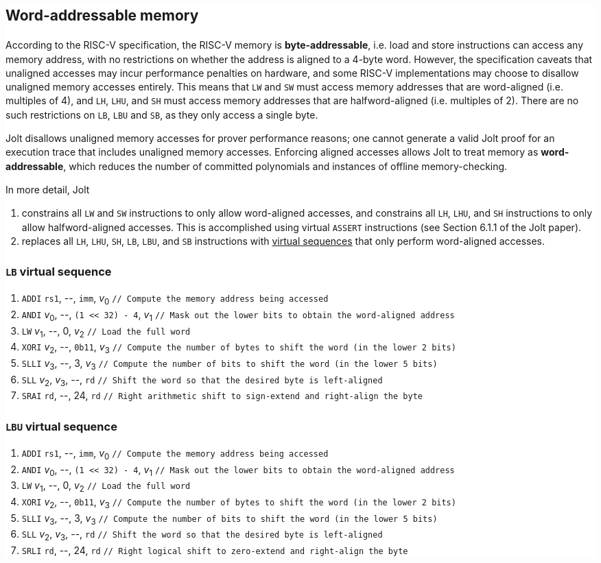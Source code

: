 ## Word-addressable memory

According to the RISC-V specification, the RISC-V memory is **byte-addressable**,
i.e. load and store instructions can access any memory address, with no restrictions on whether the address is aligned to a 4-byte word.
However, the specification caveats that unaligned accesses may incur performance penalties on hardware,
and some RISC-V implementations may choose to disallow unaligned memory accesses entirely.
This means that `LW` and `SW` must access memory addresses that are word-aligned (i.e. multiples of 4),
and `LH`, `LHU`, and `SH` must access memory addresses that are halfword-aligned (i.e. multiples of 2).
There are no such restrictions on `LB`, `LBU` and `SB`, as they only access a single byte.

Jolt disallows unaligned memory accesses for prover performance reasons;
one cannot generate a valid Jolt proof for an execution trace that includes unaligned memory accesses.
Enforcing aligned accesses allows Jolt to treat memory as **word-addressable**,
which reduces the number of committed polynomials and instances of offline memory-checking.

In more detail, Jolt
1. constrains all `LW` and `SW` instructions to only allow word-aligned accesses, and
constrains all `LH`, `LHU`, and `SH` instructions to only allow halfword-aligned accesses.
This is accomplished using virtual `ASSERT` instructions (see Section 6.1.1 of the Jolt paper).
2. replaces all `LH`, `LHU`, `SH`, `LB`, `LBU`, and `SB` instructions with [virtual sequences](./m-extension.md)
that only perform word-aligned accesses.

### `LB` virtual sequence

1. `ADDI` `rs1`, --, `imm`, $v_0$   `// Compute the memory address being accessed`
1. `ANDI` $v_0$, --, `(1 << 32) - 4`, $v_1$   `// Mask out the lower bits to obtain the word-aligned address`
1. `LW` $v_1$, --, 0, $v_2$   `// Load the full word`
1. `XORI` $v_2$, --, `0b11`, $v_3$   `// Compute the number of bytes to shift the word (in the lower 2 bits)`
1. `SLLI` $v_3$, --, 3, $v_3$   `// Compute the number of bits to shift the word (in the lower 5 bits)`
1. `SLL` $v_2$, $v_3$, --, `rd`   `// Shift the word so that the desired byte is left-aligned`
1. `SRAI` `rd`, --, 24, `rd`   `// Right arithmetic shift to sign-extend and right-align the byte`

### `LBU` virtual sequence

1. `ADDI` `rs1`, --, `imm`, $v_0$   `// Compute the memory address being accessed`
1. `ANDI` $v_0$, --, `(1 << 32) - 4`, $v_1$   `// Mask out the lower bits to obtain the word-aligned address`
1. `LW` $v_1$, --, 0, $v_2$   `// Load the full word`
1. `XORI` $v_2$, --, `0b11`, $v_3$   `// Compute the number of bytes to shift the word (in the lower 2 bits)`
1. `SLLI` $v_3$, --, 3, $v_3$   `// Compute the number of bits to shift the word (in the lower 5 bits)`
1. `SLL` $v_2$, $v_3$, --, `rd`   `// Shift the word so that the desired byte is left-aligned`
1. `SRLI` `rd`, --, 24, `rd`   `// Right logical shift to zero-extend and right-align the byte`
